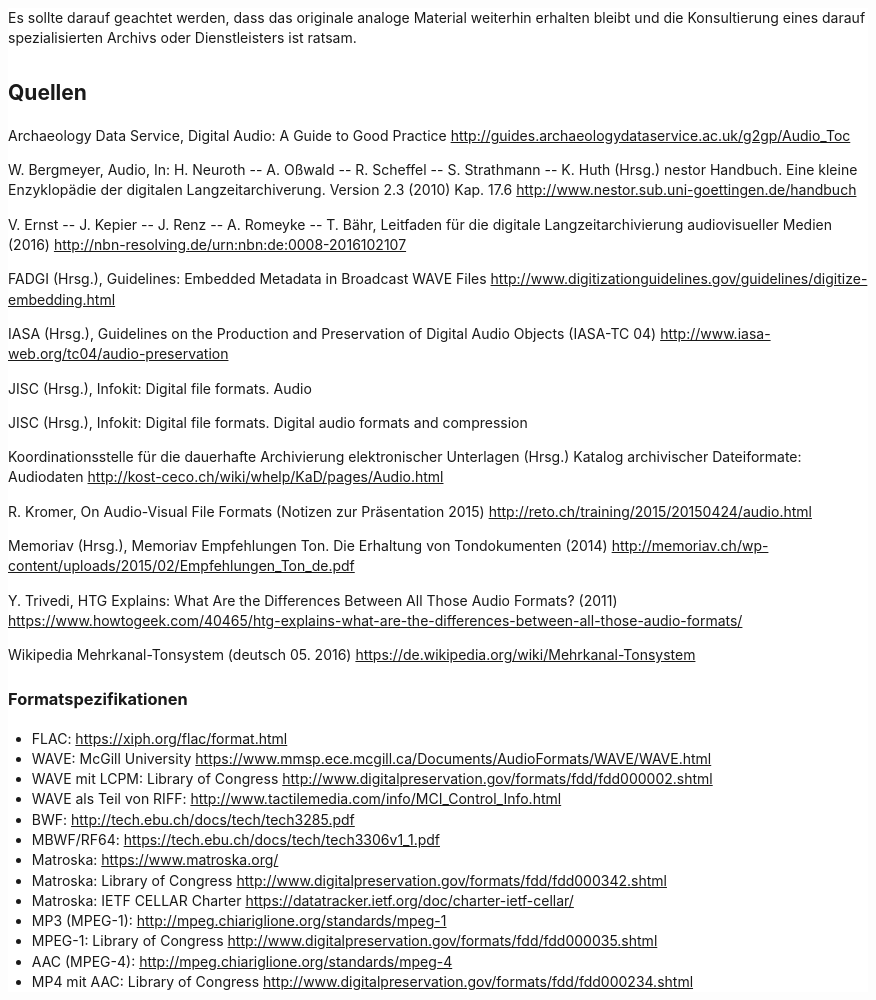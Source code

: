Es sollte darauf geachtet werden, dass das originale analoge Material weiterhin erhalten bleibt und die Konsultierung eines darauf spezialisierten Archivs oder Dienstleisters ist ratsam.

## Quellen

Archaeology Data Service, Digital Audio: A Guide to Good Practice
http://guides.archaeologydataservice.ac.uk/g2gp/Audio_Toc

W. Bergmeyer, Audio, In: H. Neuroth -- A. Oßwald -- R. Scheffel -- S. Strathmann -- K. Huth (Hrsg.) nestor Handbuch. Eine kleine Enzyklopädie der digitalen Langzeitarchiverung. Version 2.3 (2010) Kap. 17.6
http://www.nestor.sub.uni-goettingen.de/handbuch

V. Ernst -- J. Kepier -- J. Renz -- A. Romeyke -- T. Bähr, Leitfaden für die digitale Langzeitarchivierung audiovisueller Medien (2016)
http://nbn-resolving.de/urn:nbn:de:0008-2016102107

FADGI (Hrsg.), Guidelines: Embedded Metadata in Broadcast WAVE Files
http://www.digitizationguidelines.gov/guidelines/digitize-embedding.html

IASA (Hrsg.), Guidelines on the Production and Preservation of Digital Audio Objects (IASA-TC 04)
http://www.iasa-web.org/tc04/audio-preservation

JISC (Hrsg.), Infokit: Digital file formats. Audio

JISC (Hrsg.), Infokit: Digital file formats. Digital audio formats and compression

Koordinationsstelle für die dauerhafte Archivierung elektronischer Unterlagen (Hrsg.) Katalog archivischer Dateiformate: Audiodaten
http://kost-ceco.ch/wiki/whelp/KaD/pages/Audio.html

R. Kromer, On Audio-Visual File Formats (Notizen zur Präsentation 2015)
http://reto.ch/training/2015/20150424/audio.html

Memoriav (Hrsg.), Memoriav Empfehlungen Ton. Die Erhaltung von Tondokumenten (2014)
http://memoriav.ch/wp-content/uploads/2015/02/Empfehlungen_Ton_de.pdf

Y. Trivedi, HTG Explains: What Are the Differences Between All Those Audio Formats? (2011)
https://www.howtogeek.com/40465/htg-explains-what-are-the-differences-between-all-those-audio-formats/

Wikipedia Mehrkanal-Tonsystem (deutsch 05. 2016)
https://de.wikipedia.org/wiki/Mehrkanal-Tonsystem

### Formatspezifikationen

- FLAC: https://xiph.org/flac/format.html
- WAVE: McGill University https://www.mmsp.ece.mcgill.ca/Documents/AudioFormats/WAVE/WAVE.html
- WAVE mit LCPM: Library of Congress http://www.digitalpreservation.gov/formats/fdd/fdd000002.shtml
- WAVE als Teil von RIFF: http://www.tactilemedia.com/info/MCI_Control_Info.html
- BWF: http://tech.ebu.ch/docs/tech/tech3285.pdf
- MBWF/RF64: https://tech.ebu.ch/docs/tech/tech3306v1_1.pdf
- Matroska: https://www.matroska.org/
- Matroska: Library of Congress http://www.digitalpreservation.gov/formats/fdd/fdd000342.shtml
- Matroska: IETF CELLAR Charter https://datatracker.ietf.org/doc/charter-ietf-cellar/
- MP3 (MPEG-1): http://mpeg.chiariglione.org/standards/mpeg-1
- MPEG-1: Library of Congress http://www.digitalpreservation.gov/formats/fdd/fdd000035.shtml
- AAC (MPEG-4): http://mpeg.chiariglione.org/standards/mpeg-4
- MP4 mit AAC: Library of Congress http://www.digitalpreservation.gov/formats/fdd/fdd000234.shtml
